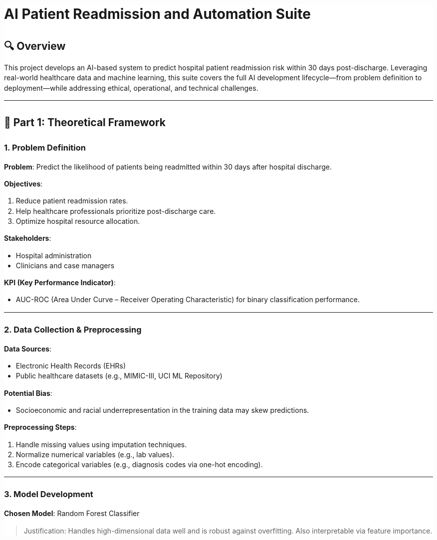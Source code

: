 # AI Patient Readmission and Automation Suite

## 🔍 Overview

This project develops an AI-based system to predict hospital patient readmission risk within 30 days post-discharge. Leveraging real-world healthcare data and machine learning, this suite covers the full AI development lifecycle—from problem definition to deployment—while addressing ethical, operational, and technical challenges.

---

## 📌 Part 1: Theoretical Framework

### 1. Problem Definition

**Problem**: Predict the likelihood of patients being readmitted within 30 days after hospital discharge.

**Objectives**:
1. Reduce patient readmission rates.
2. Help healthcare professionals prioritize post-discharge care.
3. Optimize hospital resource allocation.

**Stakeholders**:
- Hospital administration
- Clinicians and case managers

**KPI (Key Performance Indicator)**:
- AUC-ROC (Area Under Curve – Receiver Operating Characteristic) for binary classification performance.

---

### 2. Data Collection & Preprocessing

**Data Sources**:
- Electronic Health Records (EHRs)
- Public healthcare datasets (e.g., MIMIC-III, UCI ML Repository)

**Potential Bias**:
- Socioeconomic and racial underrepresentation in the training data may skew predictions.

**Preprocessing Steps**:
1. Handle missing values using imputation techniques.
2. Normalize numerical variables (e.g., lab values).
3. Encode categorical variables (e.g., diagnosis codes via one-hot encoding).

---

### 3. Model Development

**Chosen Model**: Random Forest Classifier  
> Justification: Handles high-dimensional data well and is robust against overfitting. Also interpretable via feature importance.
